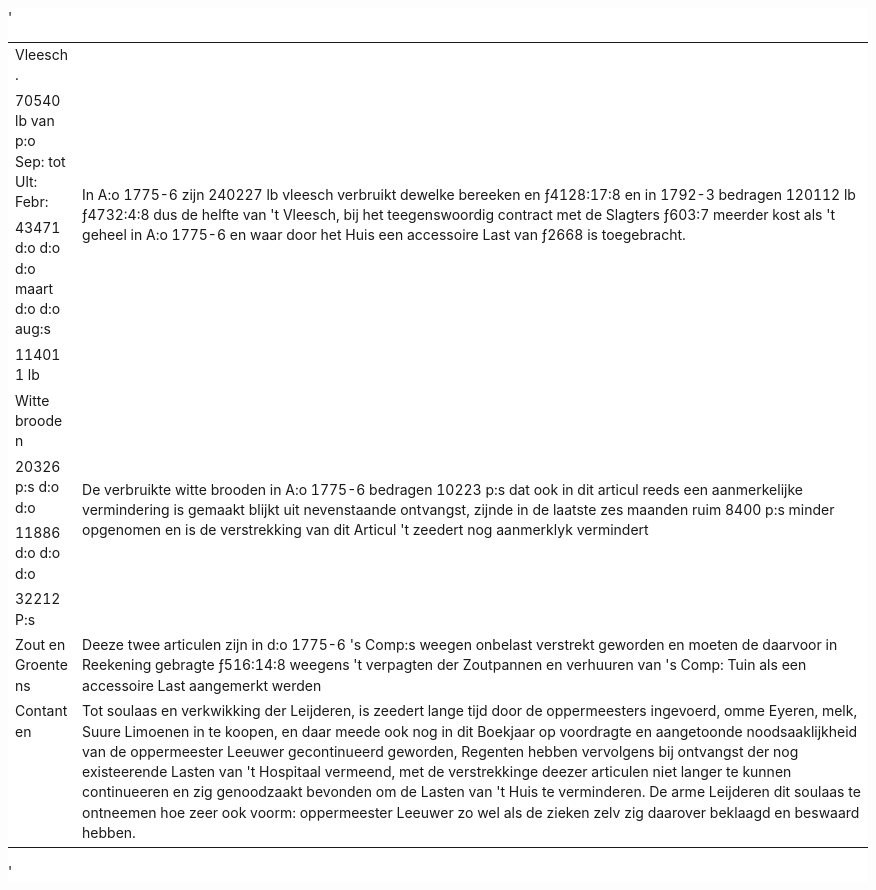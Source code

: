 '<table>
  <tbody>
    <tr>
      <td>Vleesch.</td>
      <td rowspan='4' style='vertical-align: middle;'>In A:o 1775-6 zijn 240227 lb vleesch verbruikt dewelke bereeken en ƒ4128:17:8 en in 1792-3 bedragen 120112 lb ƒ4732:4:8 dus de helfte van 't Vleesch, bij het teegenswoordig contract met de Slagters ƒ603:7 meerder kost als 't geheel in A:o 1775-6 en waar door het Huis een accessoire Last van ƒ2668 is toegebracht.</td>
    </tr>
    <tr>
      <td>70540 lb van p:o Sep: tot Ult: Febr:</td>
    </tr>
    <tr>
      <td>43471 d:o d:o d:o maart d:o d:o aug:s</td>
    </tr>
    <tr>
      <td>114011 lb</td>
    </tr>
    <tr>
      <td>Witte brooden</td>
      <td rowspan='4' style='vertical-align: middle;'>De verbruikte witte brooden in A:o 1775-6 bedragen 10223 p:s dat ook in dit articul reeds een aanmerkelijke vermindering is gemaakt blijkt uit nevenstaande ontvangst, zijnde in de laatste zes maanden ruim 8400 p:s minder opgenomen en is de verstrekking van dit Articul 't zeedert nog aanmerklyk vermindert</td>
    </tr>
    <tr>
      <td>20326 p:s d:o d:o</td>
    </tr>
    <tr>
      <td>11886 d:o d:o d:o</td>
    </tr>
    <tr>
      <td>32212 P:s</td>
    </tr>
    <tr>
      <td>Zout en Groentens</td>
      <td>Deeze twee articulen zijn in d:o 1775-6 's Comp:s weegen onbelast verstrekt geworden en moeten de daarvoor in Reekening gebragte ƒ516:14:8 weegens 't verpagten der Zoutpannen en verhuuren van 's Comp: Tuin als een accessoire Last aangemerkt werden</td>
    </tr>
    <tr>
      <td>Contanten</td>
      <td>Tot soulaas en verkwikking der Leijderen, is zeedert lange tijd door de oppermeesters ingevoerd, omme Eyeren, melk, Suure Limoenen in te koopen, en daar meede ook nog in dit Boekjaar op voordragte en aangetoonde noodsaaklijkheid van de oppermeester Leeuwer gecontinueerd geworden, Regenten hebben vervolgens bij ontvangst der nog existeerende Lasten van 't Hospitaal vermeend, met de verstrekkinge deezer articulen niet langer te kunnen continueeren en zig genoodzaakt bevonden om de Lasten van 't Huis te verminderen. De arme Leijderen dit soulaas te ontneemen hoe zeer ook voorm: oppermeester Leeuwer zo wel als de zieken zelv zig daarover beklaagd en beswaard hebben.</td>
    </tr>
  </tbody>
</table>
'
